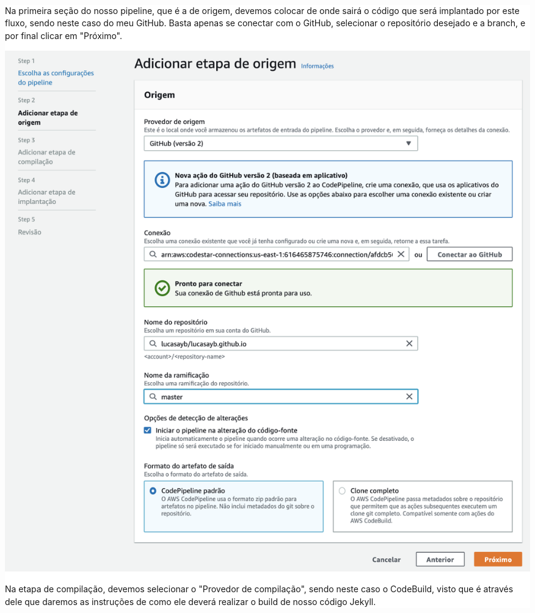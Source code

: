 Na primeira seção do nosso pipeline, que é a de origem, devemos colocar de onde sairá o código que será implantado por este fluxo, sendo neste caso do meu GitHub. Basta apenas se conectar com o GitHub, selecionar o repositório desejado e a branch, e por final clicar em "Próximo".

![/assets/images/2021-01-21-migrando-blog-em-jekyll-do-github-para-aws/Screen_Shot_2021-01-21_at_21.25.59.png](/assets/images/2021-01-21-migrando-blog-em-jekyll-do-github-para-aws/Screen_Shot_2021-01-21_at_21.25.59.png)

Na etapa de compilação, devemos selecionar o "Provedor de compilação", sendo neste caso o CodeBuild, visto que é através dele que daremos as instruções de como ele deverá realizar o build de nosso código Jekyll.
